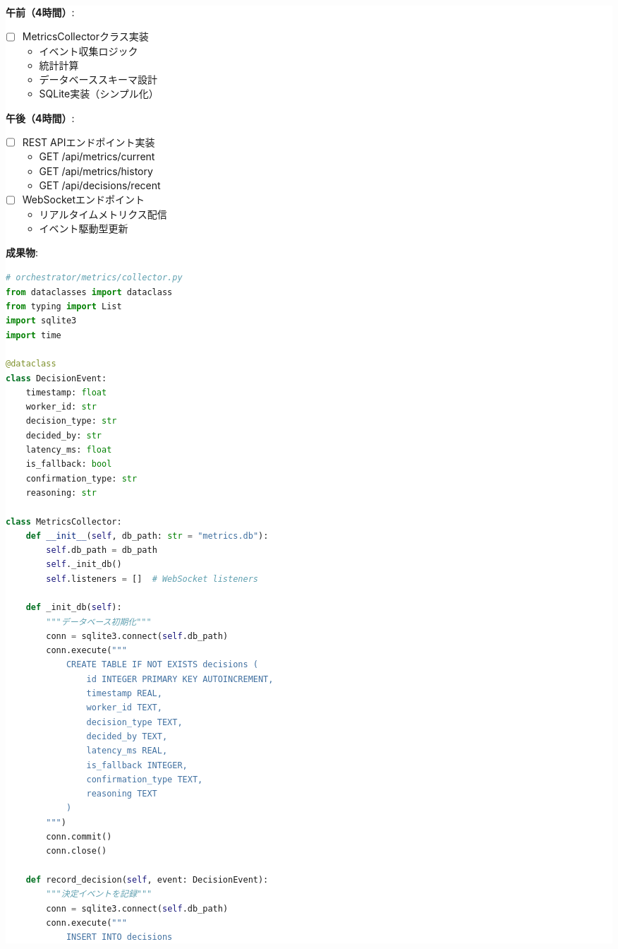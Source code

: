 **午前（4時間）**:
- [ ] MetricsCollectorクラス実装
  - イベント収集ロジック
  - 統計計算
  - データベーススキーマ設計
  - SQLite実装（シンプル化）

**午後（4時間）**:
- [ ] REST APIエンドポイント実装
  - GET /api/metrics/current
  - GET /api/metrics/history
  - GET /api/decisions/recent
- [ ] WebSocketエンドポイント
  - リアルタイムメトリクス配信
  - イベント駆動型更新

**成果物**:
```python
# orchestrator/metrics/collector.py
from dataclasses import dataclass
from typing import List
import sqlite3
import time

@dataclass
class DecisionEvent:
    timestamp: float
    worker_id: str
    decision_type: str
    decided_by: str
    latency_ms: float
    is_fallback: bool
    confirmation_type: str
    reasoning: str

class MetricsCollector:
    def __init__(self, db_path: str = "metrics.db"):
        self.db_path = db_path
        self._init_db()
        self.listeners = []  # WebSocket listeners

    def _init_db(self):
        """データベース初期化"""
        conn = sqlite3.connect(self.db_path)
        conn.execute("""
            CREATE TABLE IF NOT EXISTS decisions (
                id INTEGER PRIMARY KEY AUTOINCREMENT,
                timestamp REAL,
                worker_id TEXT,
                decision_type TEXT,
                decided_by TEXT,
                latency_ms REAL,
                is_fallback INTEGER,
                confirmation_type TEXT,
                reasoning TEXT
            )
        """)
        conn.commit()
        conn.close()

    def record_decision(self, event: DecisionEvent):
        """決定イベントを記録"""
        conn = sqlite3.connect(self.db_path)
        conn.execute("""
            INSERT INTO decisions
```